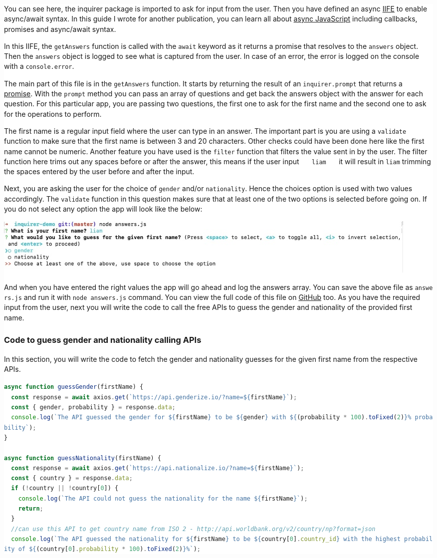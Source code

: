 You can see here, the inquirer package is imported to ask for input from the user. Then you have defined an async [IIFE](https://developer.mozilla.org/en-US/docs/Glossary/IIFE) to enable async/await syntax. In this guide I wrote for another publication, you can learn all about [async JavaScript](https://blog.appsignal.com/2022/11/09/how-to-handle-async-code-in-javascript.html) including callbacks, promises and async/await syntax.

In this IIFE, the `getAnswers` function is called with the `await` keyword as it returns a promise that resolves to the `answers` object. Then the `answers` object is logged to see what is captured from the user. In case of an error, the error is logged on the console with a `console.error`.

The main part of this file is in the `getAnswers` function. It starts by returning the result of an `inquirer.prompt` that returns a [promise](https://github.com/SBoudrias/Inquirer.js/#inquirerpromptquestions-answers---promise). With the `prompt` method you can pass an array of questions and get back the answers object with the answer for each question. For this particular app, you are passing two questions, the first one to ask for the first name and the second one to ask for the operations to perform. 

The first name is a regular input field where the user can type in an answer. The important part is you are using a `validate` function to make sure that the first name is between 3 and 20 characters. Other checks could have been done here like the first name cannot be numeric. Another feature you have used is the `filter` function that filters the value sent in by the user. The filter function here trims out any spaces before or after the answer, this means if the user input `    liam    ` it will result in `liam` trimming the spaces entered by the user before and after the input.

Next, you are asking the user for the choice of `gender` and/or `nationality`. Hence the choices option is used with two values accordingly. The `validate` function in this question makes sure that at least one of the two options is selected before going on. If you do not select any option the app will look like the below:

<img class="center" loading="lazy" src="/images/inquirer-js/03inquirer-js-validation.jpg" title="Example of validation in Inquirer.js" alt="Example of validation in Inquirer.js">

And when you have entered the right values the app will go ahead and log the answers array. 
You can save the above file as `answers.js` and run it with `node answers.js` command. You can view the full code of this file on [GitHub](https://github.com/geshan/inquirer-demo/blob/master/answers.js) too. As you have the required input from the user, next you will write the code to call the free APIs to guess the gender and nationality of the provided first name.

### Code to guess gender and nationality calling APIs

In this section, you will write the code to fetch the gender and nationality guesses for the given first name from the respective APIs.

```js
async function guessGender(firstName) {
  const response = await axios.get(`https://api.genderize.io/?name=${firstName}`);
  const { gender, probability } = response.data;
  console.log(`The API guessed the gender for ${firstName} to be ${gender} with ${(probability * 100).toFixed(2)}% probability`);
}

async function guessNationality(firstName) {
  const response = await axios.get(`https://api.nationalize.io/?name=${firstName}`);
  const { country } = response.data;
  if (!country || !country[0]) {
    console.log(`The API could not guess the nationality for the name ${firstName}`);
    return;
  }
  //can use this API to get country name from ISO 2 - http://api.worldbank.org/v2/country/np?format=json
  console.log(`The API guessed the nationality for ${firstName} to be ${country[0].country_id} with the highest probability of ${(country[0].probability * 100).toFixed(2)}%`);
```